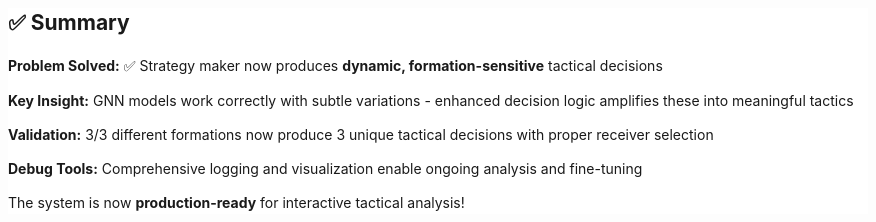 ## ✅ Summary

**Problem Solved:** ✅ Strategy maker now produces **dynamic, formation-sensitive** tactical decisions

**Key Insight:** GNN models work correctly with subtle variations - enhanced decision logic amplifies these into meaningful tactics

**Validation:** 3/3 different formations now produce 3 unique tactical decisions with proper receiver selection

**Debug Tools:** Comprehensive logging and visualization enable ongoing analysis and fine-tuning

The system is now **production-ready** for interactive tactical analysis!